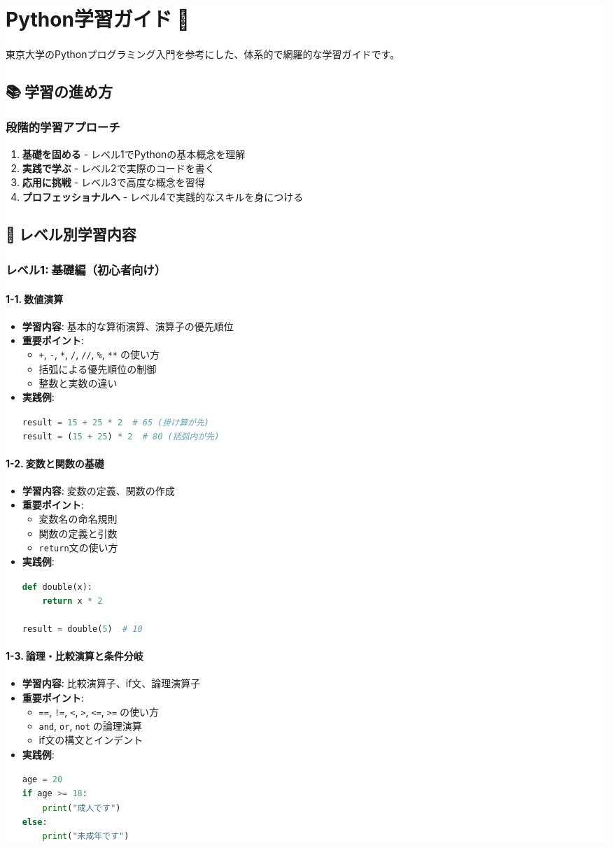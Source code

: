 # Python学習ガイド 🐍

東京大学のPythonプログラミング入門を参考にした、体系的で網羅的な学習ガイドです。

## 📚 学習の進め方

### **段階的学習アプローチ**
1. **基礎を固める** - レベル1でPythonの基本概念を理解
2. **実践で学ぶ** - レベル2で実際のコードを書く
3. **応用に挑戦** - レベル3で高度な概念を習得
4. **プロフェッショナルへ** - レベル4で実践的なスキルを身につける

## 🎯 レベル別学習内容

### **レベル1: 基礎編（初心者向け）**

#### **1-1. 数値演算**
- **学習内容**: 基本的な算術演算、演算子の優先順位
- **重要ポイント**: 
  - `+`, `-`, `*`, `/`, `//`, `%`, `**` の使い方
  - 括弧による優先順位の制御
  - 整数と実数の違い
- **実践例**:
  ```python
  result = 15 + 25 * 2  # 65 (掛け算が先)
  result = (15 + 25) * 2  # 80 (括弧内が先)
  ```

#### **1-2. 変数と関数の基礎**
- **学習内容**: 変数の定義、関数の作成
- **重要ポイント**:
  - 変数名の命名規則
  - 関数の定義と引数
  - `return`文の使い方
- **実践例**:
  ```python
  def double(x):
      return x * 2
  
  result = double(5)  # 10
  ```

#### **1-3. 論理・比較演算と条件分岐**
- **学習内容**: 比較演算子、if文、論理演算子
- **重要ポイント**:
  - `==`, `!=`, `<`, `>`, `<=`, `>=` の使い方
  - `and`, `or`, `not` の論理演算
  - if文の構文とインデント
- **実践例**:
  ```python
  age = 20
  if age >= 18:
      print("成人です")
  else:
      print("未成年です")
  ```
